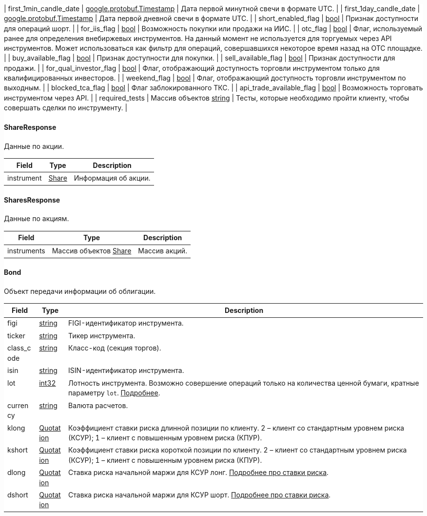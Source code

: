 | first_1min_candle_date |  [google.protobuf.Timestamp](#googleprotobuftimestamp) | Дата первой минутной свечи в формате UTC. |
| first_1day_candle_date |  [google.protobuf.Timestamp](#googleprotobuftimestamp) | Дата первой дневной свечи в формате UTC. |
| short_enabled_flag |  [bool](#bool) | Признак доступности для операций шорт. |
| for_iis_flag |  [bool](#bool) | Возможность покупки или продажи на ИИС. |
| otc_flag |  [bool](#bool) | Флаг, используемый ранее для определения внебиржевых инструментов. На данный момент не используется для торгуемых через API инструментов. Может использоваться как фильтр для операций, совершавшихся некоторое время назад на ОТС площадке. |
| buy_available_flag |  [bool](#bool) | Признак доступности для покупки. |
| sell_available_flag |  [bool](#bool) | Признак доступности для продажи. |
| for_qual_investor_flag |  [bool](#bool) | Флаг, отображающий доступность торговли инструментом только для квалифицированных инвесторов. |
| weekend_flag |  [bool](#bool) | Флаг, отображающий доступность торговли инструментом по выходным. |
| blocked_tca_flag |  [bool](#bool) | Флаг заблокированного ТКС. |
| api_trade_available_flag |  [bool](#bool) | Возможность торговать инструментом через API. |
| required_tests | Массив объектов [string](#string) | Тесты, которые необходимо пройти клиенту, чтобы совершать сделки по инструменту. |
 
 


#### ShareResponse
Данные по акции.


| Field | Type | Description |
| ----- | ---- | ----------- |
| instrument |  [Share](#share) | Информация об акции. |
 
 


#### SharesResponse
Данные по акциям.


| Field | Type | Description |
| ----- | ---- | ----------- |
| instruments | Массив объектов [Share](#share) | Массив акций. |
 
 


#### Bond
Объект передачи информации об облигации.


| Field | Type | Description |
| ----- | ---- | ----------- |
| figi |  [string](#string) | FIGI-идентификатор инструмента. |
| ticker |  [string](#string) | Тикер инструмента. |
| class_code |  [string](#string) | Класс-код (секция торгов). |
| isin |  [string](#string) | ISIN-идентификатор инструмента. |
| lot |  [int32](#int32) | Лотность инструмента. Возможно совершение операций только на количества ценной бумаги, кратные параметру `lot`. [Подробнее](./glossary#lot). |
| currency |  [string](#string) | Валюта расчетов. |
| klong |  [Quotation](#quotation) | Коэффициент ставки риска длинной позиции по клиенту. 2 – клиент со стандартным уровнем риска (КСУР); 1 – клиент с повышенным уровнем риска (КПУР). |
| kshort |  [Quotation](#quotation) | Коэффициент ставки риска короткой позиции по клиенту. 2 – клиент со стандартным уровнем риска (КСУР); 1 – клиент с повышенным уровнем риска (КПУР). |
| dlong |  [Quotation](#quotation) | Ставка риска начальной маржи для КСУР лонг. [Подробнее про ставки риска](https://www.tbank.ru/invest/help/brokerage/account/margin/about/#q5). |
| dshort |  [Quotation](#quotation) | Ставка риска начальной маржи для КСУР шорт. [Подробнее про ставки риска](https://www.tbank.ru/invest/help/brokerage/account/margin/about/#q5). |